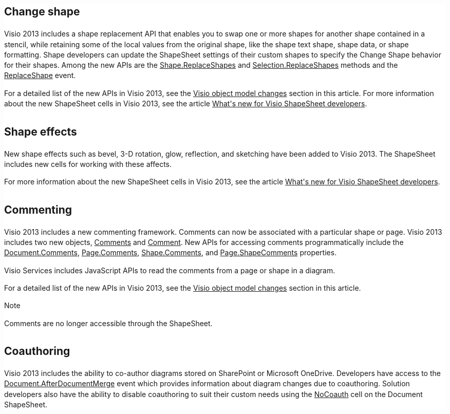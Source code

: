 ## Change shape
<a name="vis15_WhatsNew_ChangeShapes"> </a>

Visio 2013 includes a shape replacement API that enables you to swap one or more shapes for another shape contained in a stencil, while retaining some of the local values from the original shape, like the shape text shape, shape data, or shape formatting. Shape developers can update the ShapeSheet settings of their custom shapes to specify the Change Shape behavior for their shapes. Among the new APIs are the [Shape.ReplaceShapes](https://msdn.microsoft.com/library/b330a63d-4e3f-0c4d-c38c-6ee806670225%28Office.15%29.aspx) and [Selection.ReplaceShapes](https://msdn.microsoft.com/library/dc278901-77ce-e1fe-c44f-f464bbb1c360%28Office.15%29.aspx) methods and the [ReplaceShape](https://msdn.microsoft.com/library/26c4e7cb-6618-6d2f-a4be-515584f8cd10%28Office.15%29.aspx) event. 
  
For a detailed list of the new APIs in Visio 2013, see the [Visio object model changes](#vis15_WhatsNew_NewOM) section in this article. For more information about the new ShapeSheet cells in Visio 2013, see the article [What's new for Visio ShapeSheet developers](what-s-new-for-visio-shapesheet-developers.md).
  
## Shape effects
<a name="vis15_WhatsNew_ShapeEffects"> </a>

New shape effects such as bevel, 3-D rotation, glow, reflection, and sketching have been added to Visio 2013. The ShapeSheet includes new cells for working with these affects.
  
For more information about the new ShapeSheet cells in Visio 2013, see the article [What's new for Visio ShapeSheet developers](what-s-new-for-visio-shapesheet-developers.md).
  
## Commenting
<a name="vis15_WhatsNew_Commenting"> </a>

Visio 2013 includes a new commenting framework. Comments can now be associated with a particular shape or page. Visio 2013 includes two new objects, [Comments](https://msdn.microsoft.com/library/f028cc03-0ef1-8017-a936-d30d45211864%28Office.15%29.aspx) and [Comment](https://msdn.microsoft.com/library/7cd0ee53-6b8d-a03b-ecd6-f6f6dda0f2d4%28Office.15%29.aspx). New APIs for accessing comments programmatically include the [Document.Comments](https://msdn.microsoft.com/library/15a322ad-70eb-1487-701d-76e2fde73309%28Office.15%29.aspx), [Page.Comments](https://msdn.microsoft.com/library/9618c86c-96c0-be95-ee20-5d1b99f4d5e8%28Office.15%29.aspx), [Shape.Comments](https://msdn.microsoft.com/library/498eca91-beb9-b764-0262-a935e5205710%28Office.15%29.aspx), and [Page.ShapeComments](https://msdn.microsoft.com/library/b7d86594-ba1f-627b-222f-905da1b1201e%28Office.15%29.aspx) properties. 
  
Visio Services includes JavaScript APIs to read the comments from a page or shape in a diagram.
  
For a detailed list of the new APIs in Visio 2013, see the [Visio object model changes](#vis15_WhatsNew_NewOM) section in this article. 
  
> [!NOTE]
> Comments are no longer accessible through the ShapeSheet. 
  
## Coauthoring
<a name="vis15_WhatsNew_Coauthoring"> </a>

Visio 2013 includes the ability to co-author diagrams stored on SharePoint or Microsoft OneDrive. Developers have access to the [Document.AfterDocumentMerge](https://msdn.microsoft.com/library/50658da5-592a-4d16-908f-c6abe3050f09%28Office.15%29.aspx) event which provides information about diagram changes due to coauthoring. Solution developers also have the ability to disable coauthoring to suit their custom needs using the [NoCoauth](nocoauth-cell-document-properties-section.md) cell on the Document ShapeSheet. 
  